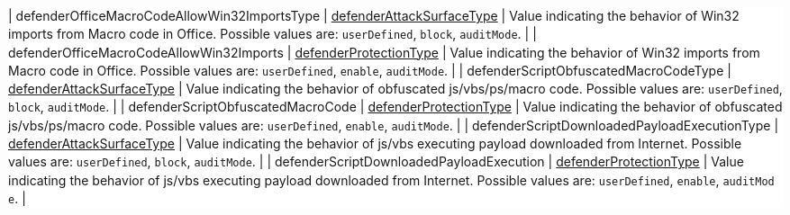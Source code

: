 | defenderOfficeMacroCodeAllowWin32ImportsType                                 | [defenderAttackSurfaceType](../resources/intune-deviceconfig-defenderattacksurfacetype.md)                                                                                 | Value indicating the behavior of Win32 imports from Macro code in Office. Possible values are: `userDefined`, `block`, `auditMode`.                                                                                                                                                                                                                                                                                                                                                                                                                                                                                                                                                                                                       |
| defenderOfficeMacroCodeAllowWin32Imports                                     | [defenderProtectionType](../resources/intune-deviceconfig-defenderprotectiontype.md)                                                                                       | Value indicating the behavior of Win32 imports from Macro code in Office. Possible values are: `userDefined`, `enable`, `auditMode`.                                                                                                                                                                                                                                                                                                                                                                                                                                                                                                                                                                                                      |
| defenderScriptObfuscatedMacroCodeType                                        | [defenderAttackSurfaceType](../resources/intune-deviceconfig-defenderattacksurfacetype.md)                                                                                 | Value indicating the behavior of obfuscated js/vbs/ps/macro code. Possible values are: `userDefined`, `block`, `auditMode`.                                                                                                                                                                                                                                                                                                                                                                                                                                                                                                                                                                                                               |
| defenderScriptObfuscatedMacroCode                                            | [defenderProtectionType](../resources/intune-deviceconfig-defenderprotectiontype.md)                                                                                       | Value indicating the behavior of obfuscated js/vbs/ps/macro code. Possible values are: `userDefined`, `enable`, `auditMode`.                                                                                                                                                                                                                                                                                                                                                                                                                                                                                                                                                                                                              |
| defenderScriptDownloadedPayloadExecutionType                                 | [defenderAttackSurfaceType](../resources/intune-deviceconfig-defenderattacksurfacetype.md)                                                                                 | Value indicating the behavior of js/vbs executing payload downloaded from Internet. Possible values are: `userDefined`, `block`, `auditMode`.                                                                                                                                                                                                                                                                                                                                                                                                                                                                                                                                                                                             |
| defenderScriptDownloadedPayloadExecution                                     | [defenderProtectionType](../resources/intune-deviceconfig-defenderprotectiontype.md)                                                                                       | Value indicating the behavior of js/vbs executing payload downloaded from Internet. Possible values are: `userDefined`, `enable`, `auditMode`.                                                                                                                                                                                                                                                                                                                                                                                                                                                                                                                                                                                            |
